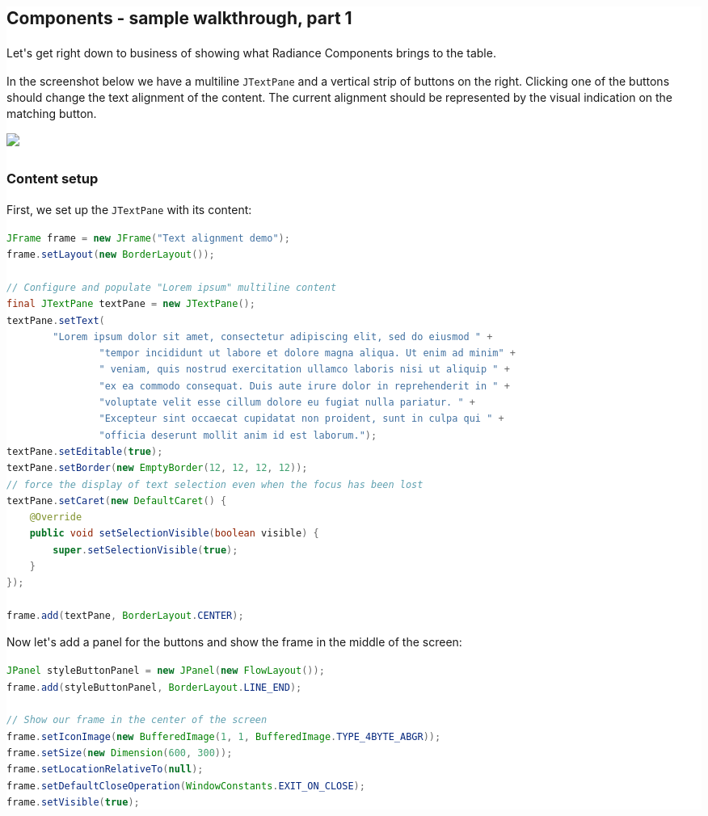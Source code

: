 ## Components - sample walkthrough, part 1

Let's get right down to business of showing what Radiance Components brings to the table.

In the screenshot below we have a multiline `JTextPane` and a vertical strip of buttons on the right. Clicking one of the buttons should change the text alignment of the content. The current alignment should be represented by the visual indication on the matching button.

<img src="https://raw.githubusercontent.com/kirill-grouchnikov/radiance/sunshine/docs/images/component/walkthrough/intro-text-alignment.png" width="696" border=0/>

### Content setup

First, we set up the `JTextPane` with its content:

```java
JFrame frame = new JFrame("Text alignment demo");
frame.setLayout(new BorderLayout());

// Configure and populate "Lorem ipsum" multiline content
final JTextPane textPane = new JTextPane();
textPane.setText(
        "Lorem ipsum dolor sit amet, consectetur adipiscing elit, sed do eiusmod " +
                "tempor incididunt ut labore et dolore magna aliqua. Ut enim ad minim" +
                " veniam, quis nostrud exercitation ullamco laboris nisi ut aliquip " +
                "ex ea commodo consequat. Duis aute irure dolor in reprehenderit in " +
                "voluptate velit esse cillum dolore eu fugiat nulla pariatur. " +
                "Excepteur sint occaecat cupidatat non proident, sunt in culpa qui " +
                "officia deserunt mollit anim id est laborum.");
textPane.setEditable(true);
textPane.setBorder(new EmptyBorder(12, 12, 12, 12));
// force the display of text selection even when the focus has been lost
textPane.setCaret(new DefaultCaret() {
    @Override
    public void setSelectionVisible(boolean visible) {
        super.setSelectionVisible(true);
    }
});

frame.add(textPane, BorderLayout.CENTER);
```

Now let's add a panel for the buttons and show the frame in the middle of the screen:

```java
JPanel styleButtonPanel = new JPanel(new FlowLayout());
frame.add(styleButtonPanel, BorderLayout.LINE_END);

// Show our frame in the center of the screen
frame.setIconImage(new BufferedImage(1, 1, BufferedImage.TYPE_4BYTE_ABGR));
frame.setSize(new Dimension(600, 300));
frame.setLocationRelativeTo(null);
frame.setDefaultCloseOperation(WindowConstants.EXIT_ON_CLOSE);
frame.setVisible(true);
```
